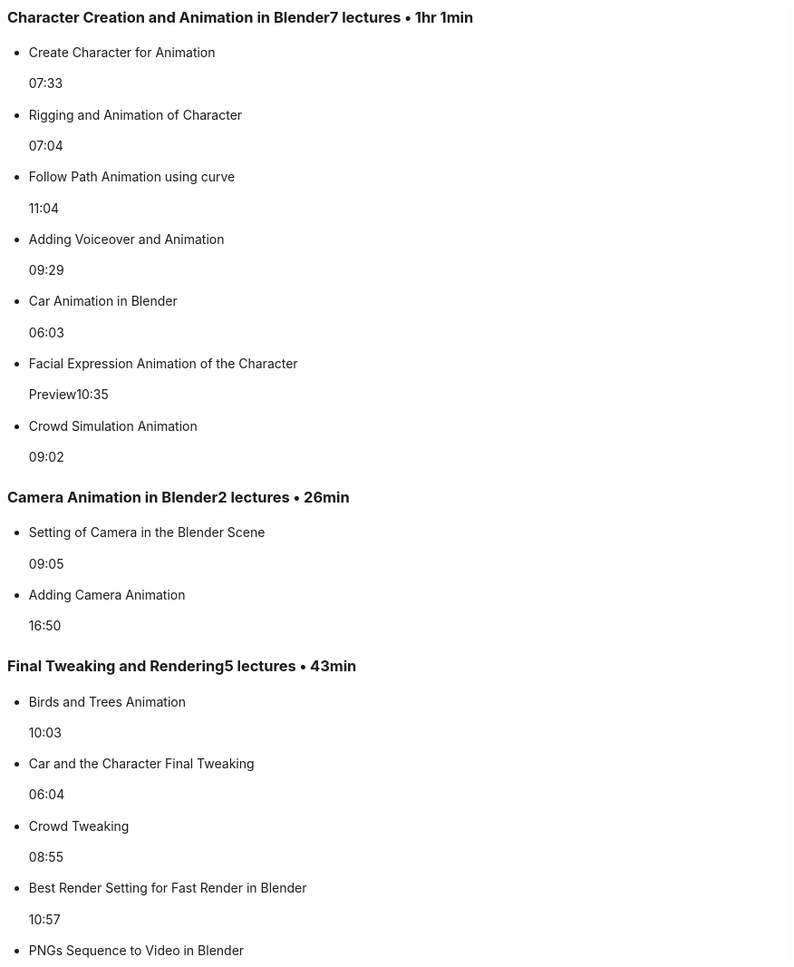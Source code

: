 
### Character Creation and Animation in Blender7 lectures • 1hr 1min

-   Create Character for Animation
    
    07:33
    
-   Rigging and Animation of Character
    
    07:04
    
-   Follow Path Animation using curve
    
    11:04
    
-   Adding Voiceover and Animation
    
    09:29
    
-   Car Animation in Blender
    
    06:03
    
-   Facial Expression Animation of the Character
    
    Preview10:35
    
-   Crowd Simulation Animation
    
    09:02
    

### Camera Animation in Blender2 lectures • 26min

-   Setting of Camera in the Blender Scene
    
    09:05
    
-   Adding Camera Animation
    
    16:50
    

### Final Tweaking and Rendering5 lectures • 43min

-   Birds and Trees Animation
    
    10:03
    
-   Car and the Character Final Tweaking
    
    06:04
    
-   Crowd Tweaking
    
    08:55
    
-   Best Render Setting for Fast Render in Blender
    
    10:57
    
-   PNGs Sequence to Video in Blender
    